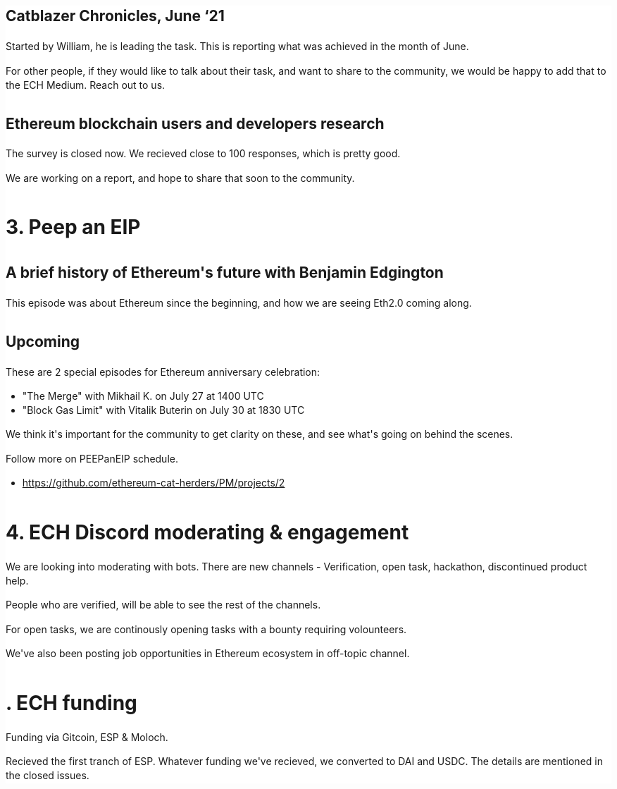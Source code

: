 ## Catblazer Chronicles, June ‘21

Started by William, he is leading the task. This is reporting what was achieved in the month of June.

For other people, if they would like to talk about their task, and want to share to the community, we would be happy to add that to the ECH Medium. Reach out to us.

## Ethereum blockchain users and developers research

The survey is closed now. We recieved close to 100 responses, which is pretty good.

We are working on a report, and hope to share that soon to the community.

# 3. Peep an EIP

## A brief history of Ethereum's future with Benjamin Edgington

This episode was about Ethereum since the beginning, and how we are seeing Eth2.0 coming along.

## Upcoming

These are 2 special episodes for Ethereum anniversary celebration:
- "The Merge" with Mikhail K. on July 27 at 1400 UTC
- "Block Gas Limit" with Vitalik Buterin on July 30 at 1830 UTC

We think it's important for the community to get clarity on these, and see what's going on behind the scenes.

Follow more on PEEPanEIP schedule.
- https://github.com/ethereum-cat-herders/PM/projects/2

# 4. ECH Discord moderating & engagement

We are looking into moderating with bots.
There are new channels - Verification, open task, hackathon, discontinued product help.

People who are verified, will be able to see the rest of the channels. 

For open tasks, we are continously opening tasks with a bounty requiring volounteers. 

We've also been posting job opportunities in Ethereum ecosystem in off-topic channel.

# . ECH funding

Funding via Gitcoin, ESP & Moloch.

Recieved the first tranch of ESP. Whatever funding we've recieved, we converted to DAI and USDC. The details are mentioned in the closed issues.
